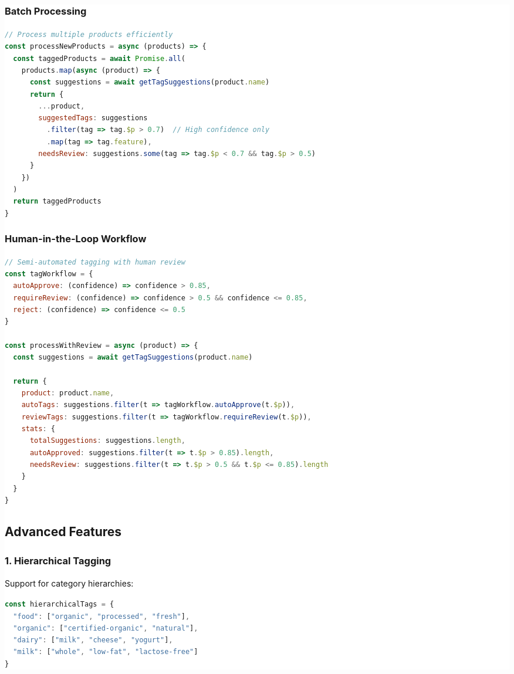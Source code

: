 ### Batch Processing
```javascript
// Process multiple products efficiently
const processNewProducts = async (products) => {
  const taggedProducts = await Promise.all(
    products.map(async (product) => {
      const suggestions = await getTagSuggestions(product.name)
      return {
        ...product,
        suggestedTags: suggestions
          .filter(tag => tag.$p > 0.7)  // High confidence only
          .map(tag => tag.feature),
        needsReview: suggestions.some(tag => tag.$p < 0.7 && tag.$p > 0.5)
      }
    })
  )
  return taggedProducts
}
```

### Human-in-the-Loop Workflow
```javascript
// Semi-automated tagging with human review
const tagWorkflow = {
  autoApprove: (confidence) => confidence > 0.85,
  requireReview: (confidence) => confidence > 0.5 && confidence <= 0.85,
  reject: (confidence) => confidence <= 0.5
}

const processWithReview = async (product) => {
  const suggestions = await getTagSuggestions(product.name)
  
  return {
    product: product.name,
    autoTags: suggestions.filter(t => tagWorkflow.autoApprove(t.$p)),
    reviewTags: suggestions.filter(t => tagWorkflow.requireReview(t.$p)),
    stats: {
      totalSuggestions: suggestions.length,
      autoApproved: suggestions.filter(t => t.$p > 0.85).length,
      needsReview: suggestions.filter(t => t.$p > 0.5 && t.$p <= 0.85).length
    }
  }
}
```

## Advanced Features

### 1. Hierarchical Tagging
Support for category hierarchies:
```javascript
const hierarchicalTags = {
  "food": ["organic", "processed", "fresh"],
  "organic": ["certified-organic", "natural"],
  "dairy": ["milk", "cheese", "yogurt"],
  "milk": ["whole", "low-fat", "lactose-free"]
}
```

